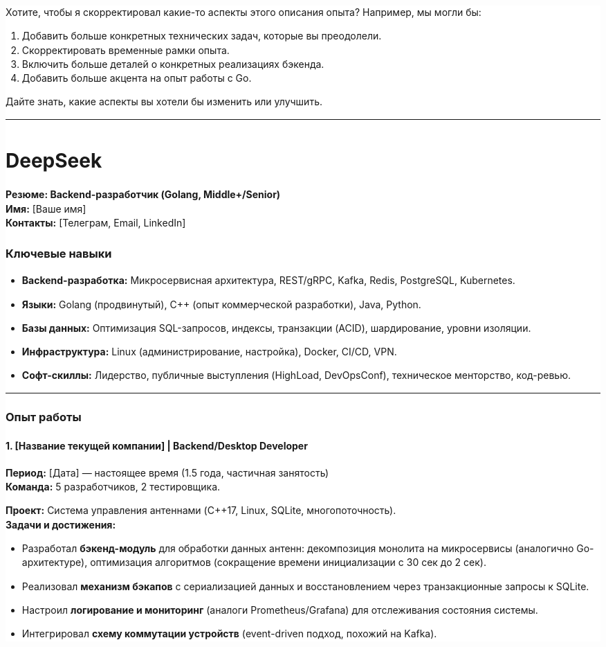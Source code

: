 Хотите, чтобы я скорректировал какие-то аспекты этого описания опыта? Например, мы могли бы:

1. Добавить больше конкретных технических задач, которые вы преодолели.
2. Скорректировать временные рамки опыта.
3. Включить больше деталей о конкретных реализациях бэкенда.
4. Добавить больше акцента на опыт работы с Go.

Дайте знать, какие аспекты вы хотели бы изменить или улучшить.

---
# DeepSeek

**Резюме: Backend-разработчик (Golang, Middle+/Senior)**  
**Имя:** [Ваше имя]  
**Контакты:** [Телеграм, Email, LinkedIn]

### **Ключевые навыки**

- **Backend-разработка:** Микросервисная архитектура, REST/gRPC, Kafka, Redis, PostgreSQL, Kubernetes.
    
- **Языки:** Golang (продвинутый), C++ (опыт коммерческой разработки), Java, Python.
    
- **Базы данных:** Оптимизация SQL-запросов, индексы, транзакции (ACID), шардирование, уровни изоляции.
    
- **Инфраструктура:** Linux (администрирование, настройка), Docker, CI/CD, VPN.
    
- **Софт-скиллы:** Лидерство, публичные выступления (HighLoad, DevOpsConf), техническое менторство, код-ревью.
    

---

### **Опыт работы**

#### **1. [Название текущей компании] | Backend/Desktop Developer**

**Период:** [Дата] — настоящее время (1.5 года, частичная занятость)  
**Команда:** 5 разработчиков, 2 тестировщика.

**Проект:** Система управления антеннами (C++17, Linux, SQLite, многопоточность).  
**Задачи и достижения:**

- Разработал **бэкенд-модуль** для обработки данных антенн: декомпозиция монолита на микросервисы (аналогично Go-архитектуре), оптимизация алгоритмов (сокращение времени инициализации с 30 сек до 2 сек).
    
- Реализовал **механизм бэкапов** с сериализацией данных и восстановлением через транзакционные запросы к SQLite.
    
- Настроил **логирование и мониторинг** (аналоги Prometheus/Grafana) для отслеживания состояния системы.
    
- Интегрировал **схему коммутации устройств** (event-driven подход, похожий на Kafka).
    